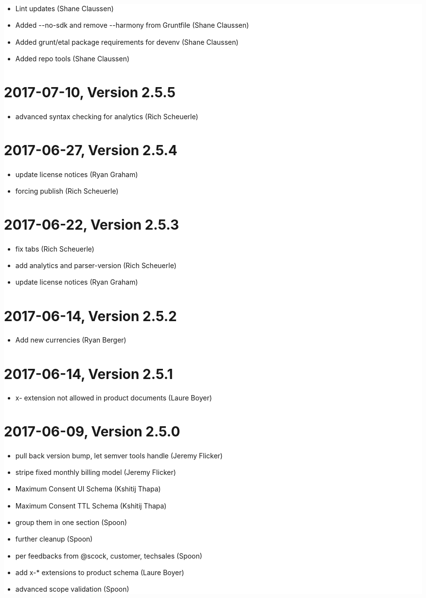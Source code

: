  * Lint updates (Shane Claussen)

 * Added --no-sdk and remove --harmony from Gruntfile (Shane Claussen)

 * Added grunt/etal package requirements for devenv (Shane Claussen)

 * Added repo tools (Shane Claussen)


2017-07-10, Version 2.5.5
=========================

 * advanced syntax checking for analytics (Rich Scheuerle)


2017-06-27, Version 2.5.4
=========================

 * update license notices (Ryan Graham)

 * forcing publish (Rich Scheuerle)


2017-06-22, Version 2.5.3
=========================

 * fix tabs (Rich Scheuerle)

 * add analytics and parser-version (Rich Scheuerle)

 * update license notices (Ryan Graham)


2017-06-14, Version 2.5.2
=========================

 * Add new currencies (Ryan Berger)


2017-06-14, Version 2.5.1
=========================

 * x- extension not allowed in product documents (Laure Boyer)


2017-06-09, Version 2.5.0
=========================

 * pull back version bump, let semver tools handle (Jeremy Flicker)

 * stripe fixed monthly billing model (Jeremy Flicker)

 * Maximum Consent UI Schema (Kshitij Thapa)

 * Maximum Consent TTL Schema (Kshitij Thapa)

 * group them in one section (Spoon)

 * further cleanup (Spoon)

 * per feedbacks from @scock, customer, techsales (Spoon)

 * add x-* extensions to product schema (Laure Boyer)

 * advanced scope validation (Spoon)
